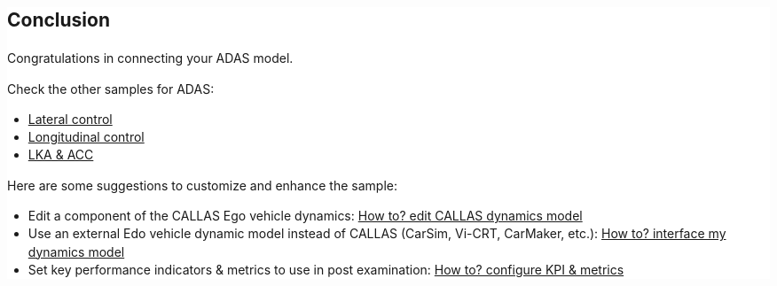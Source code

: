 ## Conclusion

Congratulations in connecting your ADAS model.

Check the other samples for ADAS:
* [Lateral control]()
* [Longitudinal control]()
* [LKA & ACC]()

Here are some suggestions to customize and enhance the sample:
* Edit a component of the CALLAS Ego vehicle dynamics: [How to? edit CALLAS dynamics model]()
* Use an external Edo vehicle dynamic model instead of CALLAS (CarSim, Vi-CRT, CarMaker, etc.): [How to? interface my dynamics model]()
* Set key performance indicators & metrics to use in post examination: [How to? configure KPI & metrics]()
